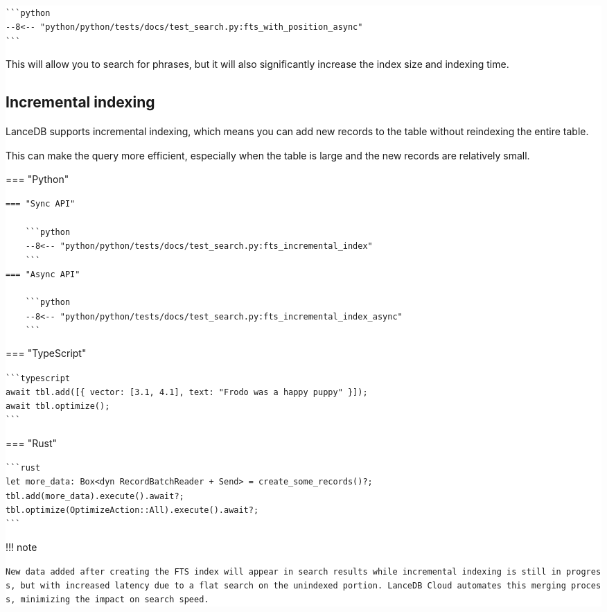     ```python
    --8<-- "python/python/tests/docs/test_search.py:fts_with_position_async"
    ```
This will allow you to search for phrases, but it will also significantly increase the index size and indexing time.


## Incremental indexing

LanceDB supports incremental indexing, which means you can add new records to the table without reindexing the entire table.

This can make the query more efficient, especially when the table is large and the new records are relatively small.

=== "Python"

    === "Sync API"

        ```python
        --8<-- "python/python/tests/docs/test_search.py:fts_incremental_index"
        ```
    === "Async API"

        ```python
        --8<-- "python/python/tests/docs/test_search.py:fts_incremental_index_async"
        ```

=== "TypeScript"

    ```typescript
    await tbl.add([{ vector: [3.1, 4.1], text: "Frodo was a happy puppy" }]);
    await tbl.optimize();
    ```

=== "Rust"

    ```rust
    let more_data: Box<dyn RecordBatchReader + Send> = create_some_records()?;
    tbl.add(more_data).execute().await?;
    tbl.optimize(OptimizeAction::All).execute().await?;
    ```
!!! note

    New data added after creating the FTS index will appear in search results while incremental indexing is still in progress, but with increased latency due to a flat search on the unindexed portion. LanceDB Cloud automates this merging process, minimizing the impact on search speed.

